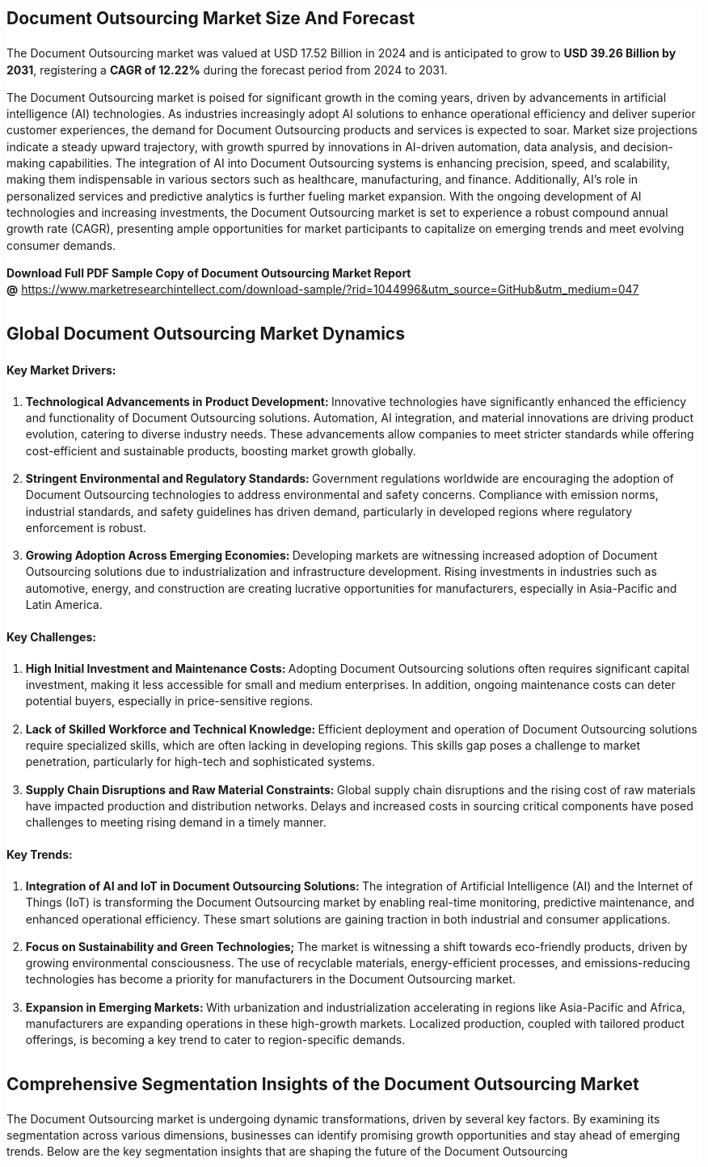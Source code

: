 <h2>Document Outsourcing Market Size And Forecast</h2><p>The Document Outsourcing market was valued at USD 17.52 Billion in 2024 and is anticipated to grow to <strong>USD 39.26 Billion by 2031</strong>, registering a <strong>CAGR of 12.22%</strong> during the forecast period from 2024 to 2031.</p><p>The Document Outsourcing market is poised for significant growth in the coming years, driven by advancements in artificial intelligence (AI) technologies. As industries increasingly adopt AI solutions to enhance operational efficiency and deliver superior customer experiences, the demand for Document Outsourcing products and services is expected to soar. Market size projections indicate a steady upward trajectory, with growth spurred by innovations in AI-driven automation, data analysis, and decision-making capabilities. The integration of AI into Document Outsourcing systems is enhancing precision, speed, and scalability, making them indispensable in various sectors such as healthcare, manufacturing, and finance. Additionally, AI’s role in personalized services and predictive analytics is further fueling market expansion. With the ongoing development of AI technologies and increasing investments, the Document Outsourcing market is set to experience a robust compound annual growth rate (CAGR), presenting ample opportunities for market participants to capitalize on emerging trends and meet evolving consumer demands.</p><p><strong>Download Full PDF Sample Copy of Document Outsourcing Market Report @</strong>&nbsp;<a href="https://www.marketresearchintellect.com/download-sample/?rid=1044996&amp;utm_source=GitHub&amp;utm_medium=047">https://www.marketresearchintellect.com/download-sample/?rid=1044996&amp;utm_source=GitHub&amp;utm_medium=047</a></p><h2>Global Document Outsourcing Market Dynamics</h2><h4><strong>Key Market Drivers:</strong></h4><ol><li><p><strong>Technological Advancements in Product Development:&nbsp;</strong>Innovative technologies have significantly enhanced the efficiency and functionality of Document Outsourcing solutions. Automation, AI integration, and material innovations are driving product evolution, catering to diverse industry needs. These advancements allow companies to meet stricter standards while offering cost-efficient and sustainable products, boosting market growth globally.</p></li><li><p><strong>Stringent Environmental and Regulatory Standards:&nbsp;</strong>Government regulations worldwide are encouraging the adoption of Document Outsourcing technologies to address environmental and safety concerns. Compliance with emission norms, industrial standards, and safety guidelines has driven demand, particularly in developed regions where regulatory enforcement is robust.</p></li><li><p><strong>Growing Adoption Across Emerging Economies:&nbsp;</strong>Developing markets are witnessing increased adoption of Document Outsourcing solutions due to industrialization and infrastructure development. Rising investments in industries such as automotive, energy, and construction are creating lucrative opportunities for manufacturers, especially in Asia-Pacific and Latin America.</p></li></ol><h4><strong>Key Challenges:</strong></h4><ol><li><p><strong>High Initial Investment and Maintenance Costs:&nbsp;</strong>Adopting Document Outsourcing solutions often requires significant capital investment, making it less accessible for small and medium enterprises. In addition, ongoing maintenance costs can deter potential buyers, especially in price-sensitive regions.</p></li><li><p><strong>Lack of Skilled Workforce and Technical Knowledge:&nbsp;</strong>Efficient deployment and operation of Document Outsourcing solutions require specialized skills, which are often lacking in developing regions. This skills gap poses a challenge to market penetration, particularly for high-tech and sophisticated systems.</p></li><li><p><strong>Supply Chain Disruptions and Raw Material Constraints:&nbsp;</strong>Global supply chain disruptions and the rising cost of raw materials have impacted production and distribution networks. Delays and increased costs in sourcing critical components have posed challenges to meeting rising demand in a timely manner.</p></li></ol><h4><strong>Key Trends:</strong></h4><ol><li><p><strong>Integration of AI and IoT in Document Outsourcing Solutions:&nbsp;</strong>The integration of Artificial Intelligence (AI) and the Internet of Things (IoT) is transforming the Document Outsourcing market by enabling real-time monitoring, predictive maintenance, and enhanced operational efficiency. These smart solutions are gaining traction in both industrial and consumer applications.</p></li><li><p><strong>Focus on Sustainability and Green Technologies;&nbsp;</strong>The market is witnessing a shift towards eco-friendly products, driven by growing environmental consciousness. The use of recyclable materials, energy-efficient processes, and emissions-reducing technologies has become a priority for manufacturers in the Document Outsourcing market.</p></li><li><p><strong>Expansion in Emerging Markets:&nbsp;</strong>With urbanization and industrialization accelerating in regions like Asia-Pacific and Africa, manufacturers are expanding operations in these high-growth markets. Localized production, coupled with tailored product offerings, is becoming a key trend to cater to region-specific demands.</p></li></ol><div class="article-main__content" data-test-id="publishing-text-block"><h2>Comprehensive Segmentation Insights of the Document Outsourcing Market</h2><p>The Document Outsourcing market is undergoing dynamic transformations, driven by several key factors. By examining its segmentation across various dimensions, businesses can identify promising growth opportunities and stay ahead of emerging trends. Below are the key segmentation insights that are shaping the future of the Document Outsourcing
